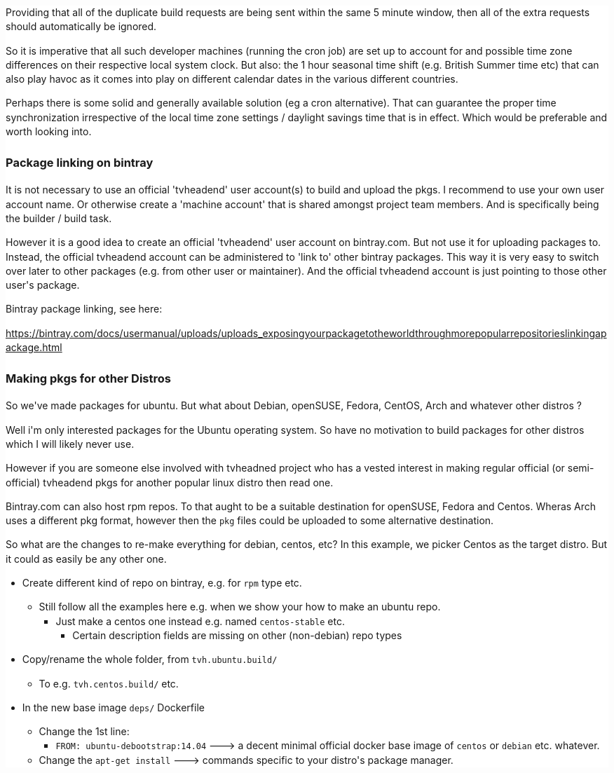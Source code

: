 Providing that all of the duplicate build requests are being sent within the same 5 minute window, then all of the extra requests should automatically be ignored.

So it is imperative that all such developer machines (running the cron job) are set up to account for and possible time zone differences on their respective local system clock. But also: the 1 hour seasonal time shift (e.g. British Summer time etc) that can also play havoc as it comes into play on different calendar dates in the various different countries.

Perhaps there is some solid and generally available solution (eg a cron alternative). That can guarantee the proper time synchronization irrespective of the local time zone settings / daylight savings time that is in effect. Which would be preferable and worth looking into.

### Package linking on bintray

It is not necessary to use an official 'tvheadend' user account(s) to build and upload the pkgs. I recommend to use your own user account name. Or otherwise create a 'machine account' that is shared amongst project team members. And is specifically being the builder / build task.

However it is a good idea to create an official 'tvheadend' user account on bintray.com. But not use it for uploading packages to. Instead, the official tvheadend account can be administered to 'link to' other bintray packages. This way it is very easy to switch over later to other packages (e.g. from other user or maintainer). And the official tvheadend account is just pointing to those other user's package.

Bintray package linking, see here:

https://bintray.com/docs/usermanual/uploads/uploads_exposingyourpackagetotheworldthroughmorepopularrepositorieslinkingapackage.html

### Making pkgs for other Distros

So we've made packages for ubuntu. But what about Debian, openSUSE, Fedora, CentOS, Arch and whatever other distros ?

Well i'm only interested packages for the Ubuntu operating system. So have no motivation to build packages for other distros which I will likely never use.

However if you are someone else involved with tvheadned project who has a vested interest in making regular official (or semi-official) tvheadend pkgs for another popular linux distro then read one.

Bintray.com can also host rpm repos. To that aught to be a suitable destination for openSUSE, Fedora and Centos. Wheras Arch uses a different pkg format, however then the `pkg` files could be uploaded to some alternative destination.

So what are the changes to re-make everything for debian, centos, etc? In this example, we picker Centos as the target distro. But it could as easily be any other one.

* Create different kind of repo on bintray, e.g. for `rpm` type etc.
  * Still follow all the examples here e.g. when we show your how to make an ubuntu repo.
    * Just make a centos one instead e.g. named `centos-stable` etc.
      * Certain description fields are missing on other (non-debian) repo types

* Copy/rename the whole folder, from `tvh.ubuntu.build/`
  * To e.g. `tvh.centos.build/` etc.

* In the new base image `deps/` Dockerfile
  * Change the 1st line:
    * `FROM: ubuntu-debootstrap:14.04` ---> a decent minimal official docker base image of `centos` or `debian` etc. whatever.
  * Change the `apt-get install` ---> commands specific to your distro's package manager.
